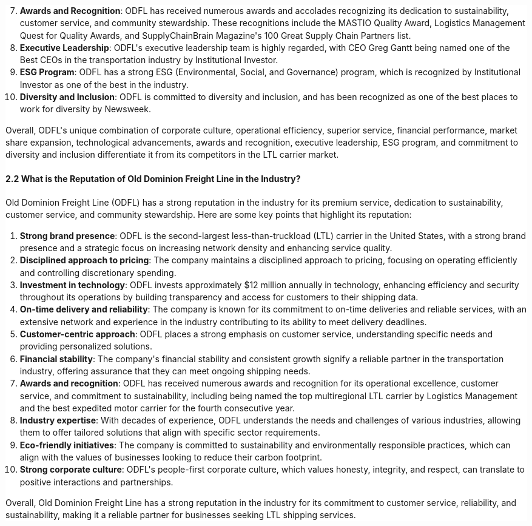7. **Awards and Recognition**: ODFL has received numerous awards and accolades recognizing its dedication to sustainability, customer service, and community stewardship. These recognitions include the MASTIO Quality Award, Logistics Management Quest for Quality Awards, and SupplyChainBrain Magazine's 100 Great Supply Chain Partners list.
8. **Executive Leadership**: ODFL's executive leadership team is highly regarded, with CEO Greg Gantt being named one of the Best CEOs in the transportation industry by Institutional Investor.
9. **ESG Program**: ODFL has a strong ESG (Environmental, Social, and Governance) program, which is recognized by Institutional Investor as one of the best in the industry.
10. **Diversity and Inclusion**: ODFL is committed to diversity and inclusion, and has been recognized as one of the best places to work for diversity by Newsweek.

Overall, ODFL's unique combination of corporate culture, operational efficiency, superior service, financial performance, market share expansion, technological advancements, awards and recognition, executive leadership, ESG program, and commitment to diversity and inclusion differentiate it from its competitors in the LTL carrier market.

#### 2.2 What is the Reputation of Old Dominion Freight Line in the Industry?

Old Dominion Freight Line (ODFL) has a strong reputation in the industry for its premium service, dedication to sustainability, customer service, and community stewardship. Here are some key points that highlight its reputation:

1. **Strong brand presence**: ODFL is the second-largest less-than-truckload (LTL) carrier in the United States, with a strong brand presence and a strategic focus on increasing network density and enhancing service quality.
2. **Disciplined approach to pricing**: The company maintains a disciplined approach to pricing, focusing on operating efficiently and controlling discretionary spending.
3. **Investment in technology**: ODFL invests approximately $12 million annually in technology, enhancing efficiency and security throughout its operations by building transparency and access for customers to their shipping data.
4. **On-time delivery and reliability**: The company is known for its commitment to on-time deliveries and reliable services, with an extensive network and experience in the industry contributing to its ability to meet delivery deadlines.
5. **Customer-centric approach**: ODFL places a strong emphasis on customer service, understanding specific needs and providing personalized solutions.
6. **Financial stability**: The company's financial stability and consistent growth signify a reliable partner in the transportation industry, offering assurance that they can meet ongoing shipping needs.
7. **Awards and recognition**: ODFL has received numerous awards and recognition for its operational excellence, customer service, and commitment to sustainability, including being named the top multiregional LTL carrier by Logistics Management and the best expedited motor carrier for the fourth consecutive year.
8. **Industry expertise**: With decades of experience, ODFL understands the needs and challenges of various industries, allowing them to offer tailored solutions that align with specific sector requirements.
9. **Eco-friendly initiatives**: The company is committed to sustainability and environmentally responsible practices, which can align with the values of businesses looking to reduce their carbon footprint.
10. **Strong corporate culture**: ODFL's people-first corporate culture, which values honesty, integrity, and respect, can translate to positive interactions and partnerships.

Overall, Old Dominion Freight Line has a strong reputation in the industry for its commitment to customer service, reliability, and sustainability, making it a reliable partner for businesses seeking LTL shipping services.
